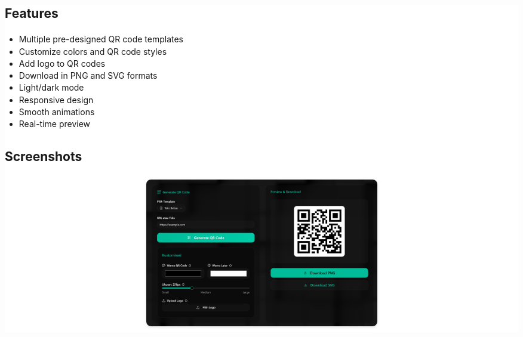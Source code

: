 ## Features

- Multiple pre-designed QR code templates
- Customize colors and QR code styles
- Add logo to QR codes
- Download in PNG and SVG formats
- Light/dark mode
- Responsive design
- Smooth animations
- Real-time preview

## Screenshots

<div align="center">
  <img src="/public/project/GENERATE.png" alt="Template Selection" width="45%" style="border-radius: 8px; margin: 5px; box-shadow: 0 2px 4px rgba(0,0,0,0.1);" />